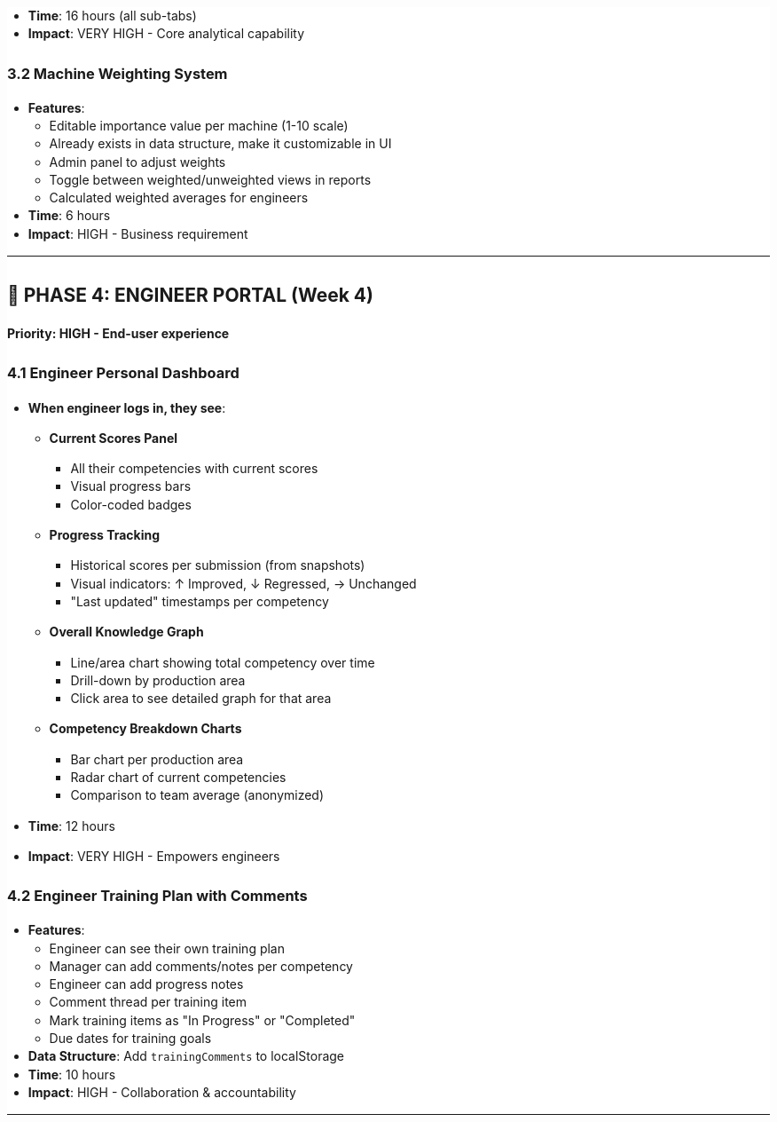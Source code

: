 - **Time**: 16 hours (all sub-tabs)
- **Impact**: VERY HIGH - Core analytical capability

### 3.2 Machine Weighting System
- **Features**:
  - Editable importance value per machine (1-10 scale)
  - Already exists in data structure, make it customizable in UI
  - Admin panel to adjust weights
  - Toggle between weighted/unweighted views in reports
  - Calculated weighted averages for engineers
- **Time**: 6 hours
- **Impact**: HIGH - Business requirement

---

## 👤 PHASE 4: ENGINEER PORTAL (Week 4)
**Priority: HIGH - End-user experience**

### 4.1 Engineer Personal Dashboard
- **When engineer logs in, they see**:
  - **Current Scores Panel**
    - All their competencies with current scores
    - Visual progress bars
    - Color-coded badges

  - **Progress Tracking**
    - Historical scores per submission (from snapshots)
    - Visual indicators: ↑ Improved, ↓ Regressed, → Unchanged
    - "Last updated" timestamps per competency

  - **Overall Knowledge Graph**
    - Line/area chart showing total competency over time
    - Drill-down by production area
    - Click area to see detailed graph for that area

  - **Competency Breakdown Charts**
    - Bar chart per production area
    - Radar chart of current competencies
    - Comparison to team average (anonymized)

- **Time**: 12 hours
- **Impact**: VERY HIGH - Empowers engineers

### 4.2 Engineer Training Plan with Comments
- **Features**:
  - Engineer can see their own training plan
  - Manager can add comments/notes per competency
  - Engineer can add progress notes
  - Comment thread per training item
  - Mark training items as "In Progress" or "Completed"
  - Due dates for training goals
- **Data Structure**: Add `trainingComments` to localStorage
- **Time**: 10 hours
- **Impact**: HIGH - Collaboration & accountability

---